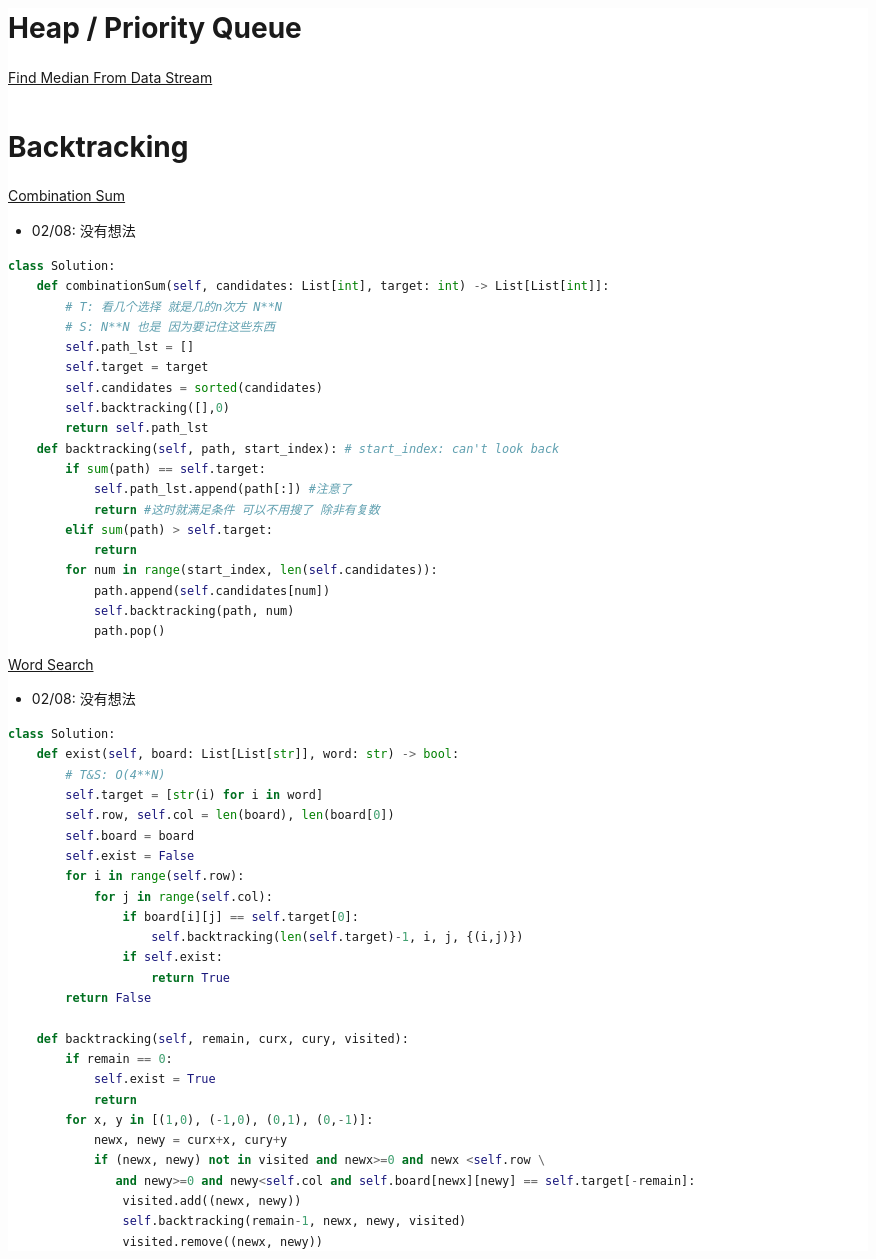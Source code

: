 # Heap / Priority Queue
[Find Median From Data Stream]()

# Backtracking
[Combination Sum](https://leetcode.com/problems/combination-sum/description/)
- 02/08: 没有想法
```Python
class Solution:
    def combinationSum(self, candidates: List[int], target: int) -> List[List[int]]:
        # T: 看几个选择 就是几的n次方 N**N
        # S: N**N 也是 因为要记住这些东西
        self.path_lst = []
        self.target = target
        self.candidates = sorted(candidates)
        self.backtracking([],0)
        return self.path_lst
    def backtracking(self, path, start_index): # start_index: can't look back
        if sum(path) == self.target:
            self.path_lst.append(path[:]) #注意了
            return #这时就满足条件 可以不用搜了 除非有复数
        elif sum(path) > self.target:
            return 
        for num in range(start_index, len(self.candidates)):
            path.append(self.candidates[num])
            self.backtracking(path, num)
            path.pop()
```

[Word Search](https://leetcode.com/problems/word-search/description/)
- 02/08: 没有想法
```Python
class Solution:
    def exist(self, board: List[List[str]], word: str) -> bool:
        # T&S: O(4**N)
        self.target = [str(i) for i in word]
        self.row, self.col = len(board), len(board[0])
        self.board = board 
        self.exist = False
        for i in range(self.row):
            for j in range(self.col):
                if board[i][j] == self.target[0]:
                    self.backtracking(len(self.target)-1, i, j, {(i,j)})
                if self.exist:
                    return True 
        return False
        
    def backtracking(self, remain, curx, cury, visited):
        if remain == 0:
            self.exist = True 
            return 
        for x, y in [(1,0), (-1,0), (0,1), (0,-1)]:
            newx, newy = curx+x, cury+y 
            if (newx, newy) not in visited and newx>=0 and newx <self.row \
               and newy>=0 and newy<self.col and self.board[newx][newy] == self.target[-remain]:
                visited.add((newx, newy))
                self.backtracking(remain-1, newx, newy, visited)
                visited.remove((newx, newy))
```
